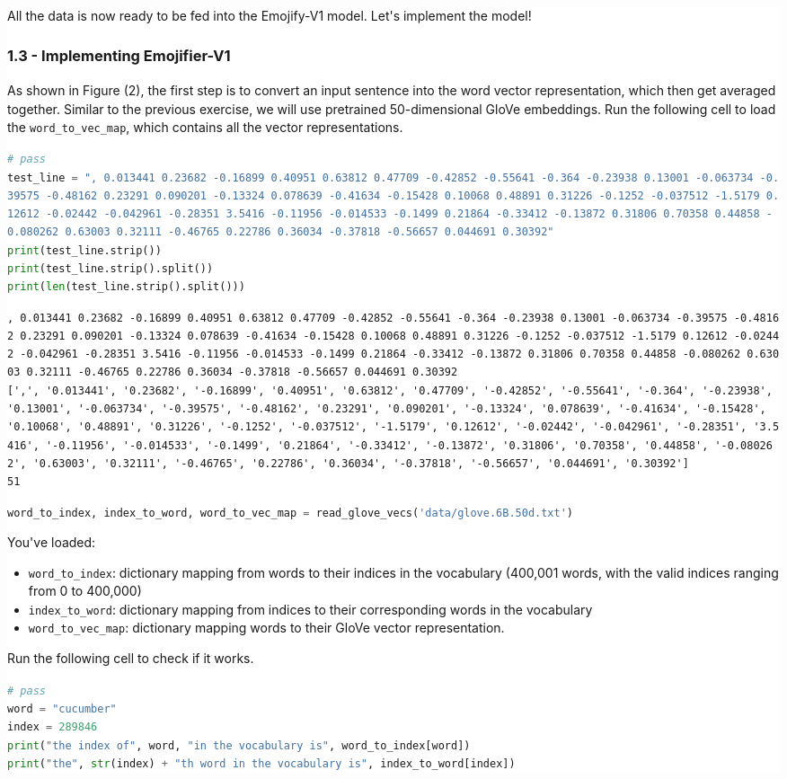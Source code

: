 All the data is now ready to be fed into the Emojify-V1 model. Let's implement the model!

### 1.3 - Implementing Emojifier-V1

As shown in Figure (2), the first step is to convert an input sentence into the word vector representation, which then get averaged together. Similar to the previous exercise, we will use pretrained 50-dimensional GloVe embeddings. Run the following cell to load the `word_to_vec_map`, which contains all the vector representations.


```python
# pass
test_line = ", 0.013441 0.23682 -0.16899 0.40951 0.63812 0.47709 -0.42852 -0.55641 -0.364 -0.23938 0.13001 -0.063734 -0.39575 -0.48162 0.23291 0.090201 -0.13324 0.078639 -0.41634 -0.15428 0.10068 0.48891 0.31226 -0.1252 -0.037512 -1.5179 0.12612 -0.02442 -0.042961 -0.28351 3.5416 -0.11956 -0.014533 -0.1499 0.21864 -0.33412 -0.13872 0.31806 0.70358 0.44858 -0.080262 0.63003 0.32111 -0.46765 0.22786 0.36034 -0.37818 -0.56657 0.044691 0.30392"
print(test_line.strip())
print(test_line.strip().split())
print(len(test_line.strip().split()))
```

    , 0.013441 0.23682 -0.16899 0.40951 0.63812 0.47709 -0.42852 -0.55641 -0.364 -0.23938 0.13001 -0.063734 -0.39575 -0.48162 0.23291 0.090201 -0.13324 0.078639 -0.41634 -0.15428 0.10068 0.48891 0.31226 -0.1252 -0.037512 -1.5179 0.12612 -0.02442 -0.042961 -0.28351 3.5416 -0.11956 -0.014533 -0.1499 0.21864 -0.33412 -0.13872 0.31806 0.70358 0.44858 -0.080262 0.63003 0.32111 -0.46765 0.22786 0.36034 -0.37818 -0.56657 0.044691 0.30392
    [',', '0.013441', '0.23682', '-0.16899', '0.40951', '0.63812', '0.47709', '-0.42852', '-0.55641', '-0.364', '-0.23938', '0.13001', '-0.063734', '-0.39575', '-0.48162', '0.23291', '0.090201', '-0.13324', '0.078639', '-0.41634', '-0.15428', '0.10068', '0.48891', '0.31226', '-0.1252', '-0.037512', '-1.5179', '0.12612', '-0.02442', '-0.042961', '-0.28351', '3.5416', '-0.11956', '-0.014533', '-0.1499', '0.21864', '-0.33412', '-0.13872', '0.31806', '0.70358', '0.44858', '-0.080262', '0.63003', '0.32111', '-0.46765', '0.22786', '0.36034', '-0.37818', '-0.56657', '0.044691', '0.30392']
    51



```python
word_to_index, index_to_word, word_to_vec_map = read_glove_vecs('data/glove.6B.50d.txt')
```

You've loaded:
- `word_to_index`: dictionary mapping from words to their indices in the vocabulary (400,001 words, with the valid indices ranging from 0 to 400,000)
- `index_to_word`: dictionary mapping from indices to their corresponding words in the vocabulary
- `word_to_vec_map`: dictionary mapping words to their GloVe vector representation.

Run the following cell to check if it works.


```python
# pass
word = "cucumber"
index = 289846
print("the index of", word, "in the vocabulary is", word_to_index[word])
print("the", str(index) + "th word in the vocabulary is", index_to_word[index])
```
